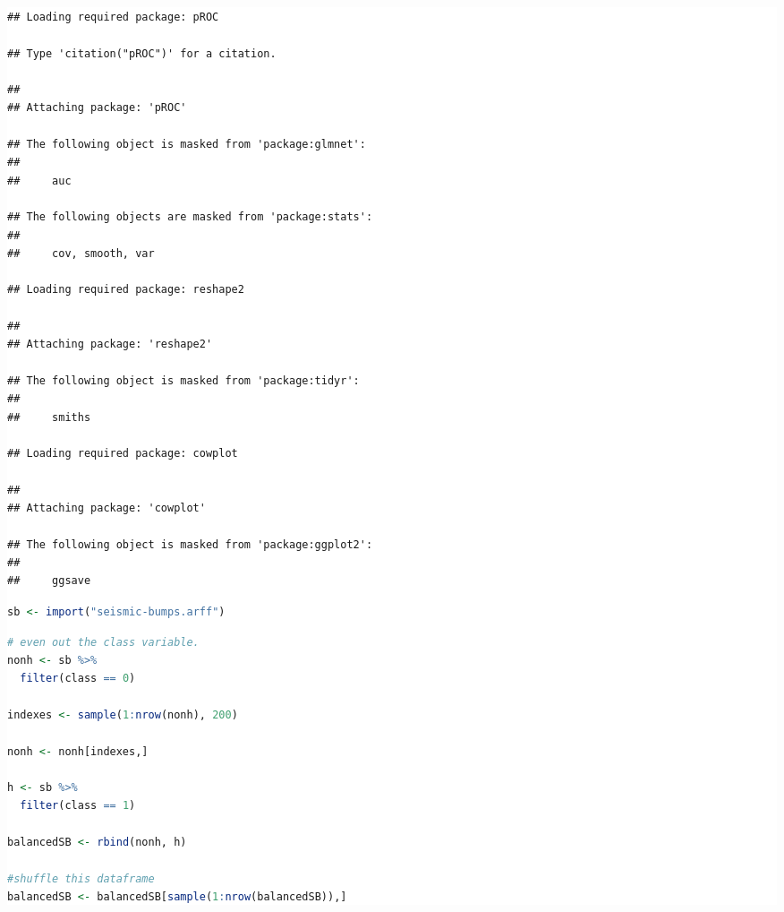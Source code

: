     ## Loading required package: pROC

    ## Type 'citation("pROC")' for a citation.

    ## 
    ## Attaching package: 'pROC'

    ## The following object is masked from 'package:glmnet':
    ## 
    ##     auc

    ## The following objects are masked from 'package:stats':
    ## 
    ##     cov, smooth, var

    ## Loading required package: reshape2

    ## 
    ## Attaching package: 'reshape2'

    ## The following object is masked from 'package:tidyr':
    ## 
    ##     smiths

    ## Loading required package: cowplot

    ## 
    ## Attaching package: 'cowplot'

    ## The following object is masked from 'package:ggplot2':
    ## 
    ##     ggsave

``` r
sb <- import("seismic-bumps.arff")
```

``` r
# even out the class variable.
nonh <- sb %>%
  filter(class == 0)

indexes <- sample(1:nrow(nonh), 200)

nonh <- nonh[indexes,]

h <- sb %>%
  filter(class == 1)

balancedSB <- rbind(nonh, h)

#shuffle this dataframe
balancedSB <- balancedSB[sample(1:nrow(balancedSB)),]
```